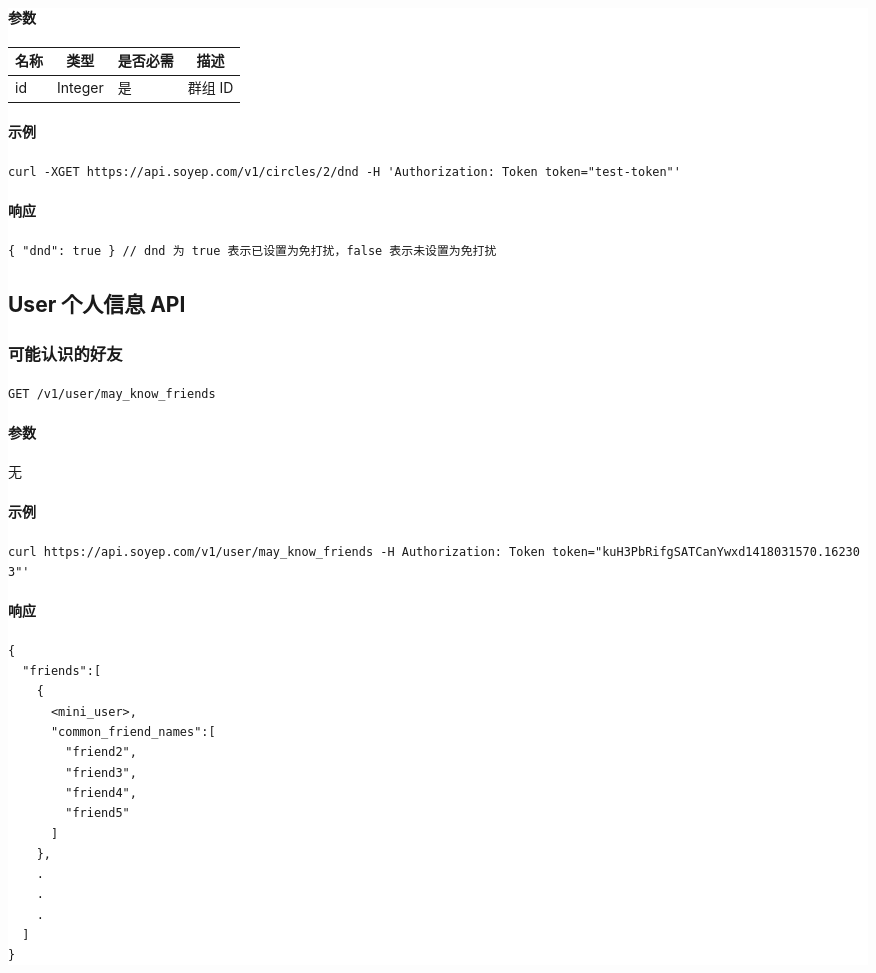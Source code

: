 #### 参数

| 名称 | 类型 | 是否必需 | 描述 |
|---|---|---|---|
| id | Integer | 是 | 群组 ID |

#### 示例

```
curl -XGET https://api.soyep.com/v1/circles/2/dnd -H 'Authorization: Token token="test-token"'
```

#### 响应

```
{ "dnd": true } // dnd 为 true 表示已设置为免打扰，false 表示未设置为免打扰
```

## User 个人信息 API

### 可能认识的好友

```
GET /v1/user/may_know_friends
```

#### 参数

无

#### 示例

```
curl https://api.soyep.com/v1/user/may_know_friends -H Authorization: Token token="kuH3PbRifgSATCanYwxd1418031570.162303"'
```

#### 响应

```
{
  "friends":[
    {
      <mini_user>,
      "common_friend_names":[
        "friend2",
        "friend3",
        "friend4",
        "friend5"
      ]
    },
    .
    .
    .
  ]
}
```
